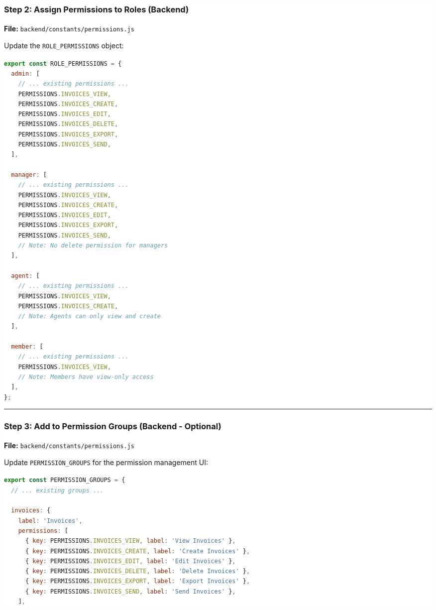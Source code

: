 ### **Step 2: Assign Permissions to Roles** (Backend)

**File:** `backend/constants/permissions.js`

Update the `ROLE_PERMISSIONS` object:

```javascript
export const ROLE_PERMISSIONS = {
  admin: [
    // ... existing permissions ...
    PERMISSIONS.INVOICES_VIEW,
    PERMISSIONS.INVOICES_CREATE,
    PERMISSIONS.INVOICES_EDIT,
    PERMISSIONS.INVOICES_DELETE,
    PERMISSIONS.INVOICES_EXPORT,
    PERMISSIONS.INVOICES_SEND,
  ],

  manager: [
    // ... existing permissions ...
    PERMISSIONS.INVOICES_VIEW,
    PERMISSIONS.INVOICES_CREATE,
    PERMISSIONS.INVOICES_EDIT,
    PERMISSIONS.INVOICES_EXPORT,
    PERMISSIONS.INVOICES_SEND,
    // Note: No delete permission for managers
  ],

  agent: [
    // ... existing permissions ...
    PERMISSIONS.INVOICES_VIEW,
    PERMISSIONS.INVOICES_CREATE,
    // Note: Agents can only view and create
  ],

  member: [
    // ... existing permissions ...
    PERMISSIONS.INVOICES_VIEW,
    // Note: Members have view-only access
  ],
};
```

---

### **Step 3: Add to Permission Groups** (Backend - Optional)

**File:** `backend/constants/permissions.js`

Update `PERMISSION_GROUPS` for the permission management UI:

```javascript
export const PERMISSION_GROUPS = {
  // ... existing groups ...

  invoices: {
    label: 'Invoices',
    permissions: [
      { key: PERMISSIONS.INVOICES_VIEW, label: 'View Invoices' },
      { key: PERMISSIONS.INVOICES_CREATE, label: 'Create Invoices' },
      { key: PERMISSIONS.INVOICES_EDIT, label: 'Edit Invoices' },
      { key: PERMISSIONS.INVOICES_DELETE, label: 'Delete Invoices' },
      { key: PERMISSIONS.INVOICES_EXPORT, label: 'Export Invoices' },
      { key: PERMISSIONS.INVOICES_SEND, label: 'Send Invoices' },
    ],
```